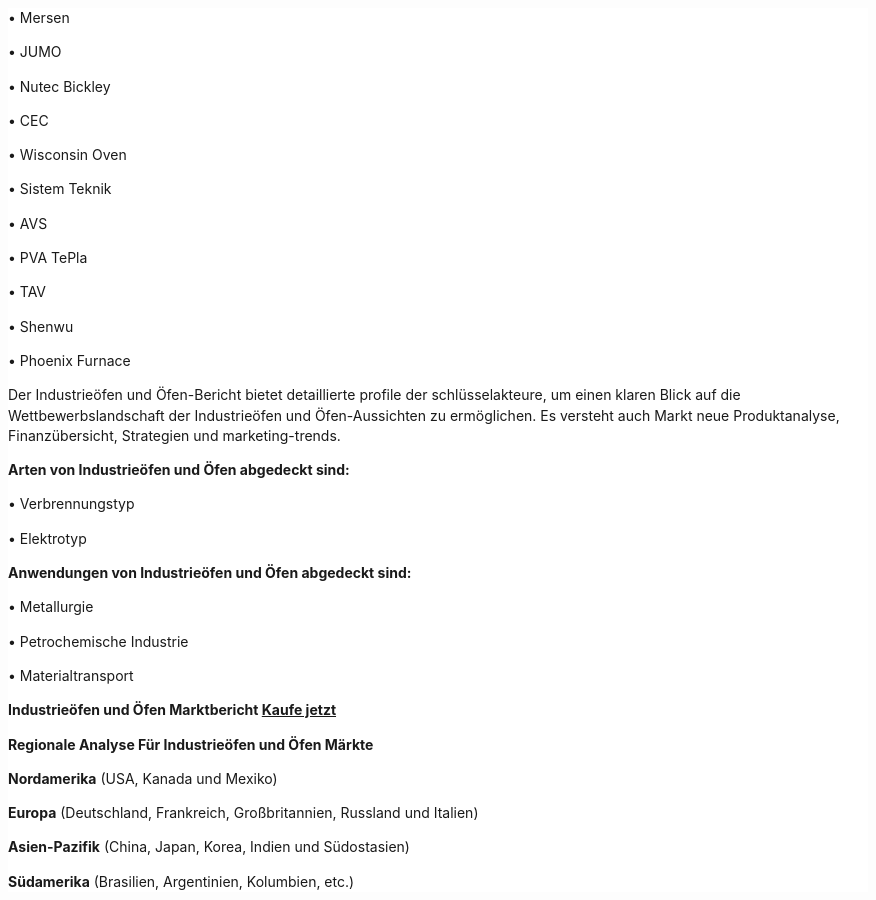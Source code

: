 • Mersen

• JUMO

• Nutec Bickley

• CEC

• Wisconsin Oven

• Sistem Teknik

• AVS

• PVA TePla

• TAV

• Shenwu

• Phoenix Furnace

Der Industrieöfen und Öfen-Bericht bietet detaillierte profile der schlüsselakteure, um einen klaren Blick auf die Wettbewerbslandschaft der Industrieöfen und Öfen-Aussichten zu ermöglichen. Es versteht auch Markt neue Produktanalyse, Finanzübersicht, Strategien und marketing-trends.



<strong>Arten von Industrieöfen und Öfen abgedeckt sind:</strong>

• Verbrennungstyp

• Elektrotyp



<strong>Anwendungen von Industrieöfen und Öfen abgedeckt sind:</strong>

• Metallurgie

• Petrochemische Industrie

• Materialtransport



<strong>Industrieöfen und Öfen Marktbericht <a href=https://www.marketresearchupdate.com/buynow/388900>Kaufe jetzt</a></strong>



<strong>Regionale Analyse Für Industrieöfen und Öfen Märkte</strong>



<strong>Nordamerika</strong> (USA, Kanada und Mexiko)



<strong>Europa</strong> (Deutschland, Frankreich, Großbritannien, Russland und Italien)



<strong>Asien-Pazifik</strong> (China, Japan, Korea, Indien und Südostasien)



<strong>Südamerika</strong> (Brasilien, Argentinien, Kolumbien, etc.)

